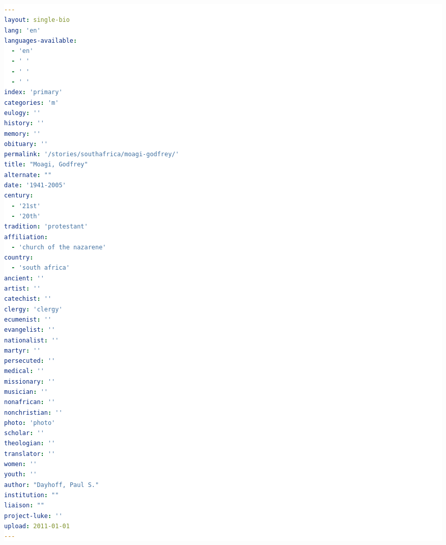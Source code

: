 ```yaml
---
layout: single-bio
lang: 'en'
languages-available:
  - 'en'
  - ' '
  - ' '
  - ' '
index: 'primary'
categories: 'm'
eulogy: ''
history: ''
memory: ''
obituary: ''
permalink: '/stories/southafrica/moagi-godfrey/'
title: "Moagi, Godfrey"
alternate: ""
date: '1941-2005'
century:
  - '21st'
  - '20th'
tradition: 'protestant'
affiliation:
  - 'church of the nazarene'
country:
  - 'south africa'
ancient: ''
artist: ''
catechist: ''
clergy: 'clergy'
ecumenist: ''
evangelist: ''
nationalist: ''
martyr: ''
persecuted: ''
medical: ''
missionary: ''
musician: ''
nonafrican: ''
nonchristian: ''
photo: 'photo'
scholar: ''
theologian: ''
translator: ''
women: ''
youth: ''
author: "Dayhoff, Paul S."
institution: ""
liaison: ""
project-luke: ''
upload: 2011-01-01
---
```
